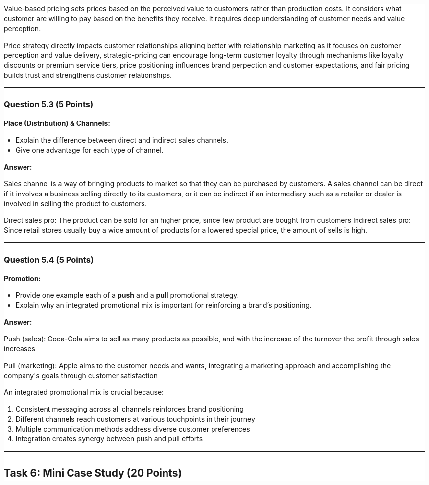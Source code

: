 Value-based pricing sets prices based on the perceived value to customers rather than production costs. It considers what customer are willing to pay based on the benefits they receive. It requires deep understanding of customer needs and value perception.

Price strategy directly impacts customer relationships aligning better with relationship marketing as it focuses on customer perception and value delivery, strategic-pricing can encourage long-term customer loyalty through mechanisms like loyalty discounts or premium service tiers, price positioning influences brand perpection and customer expectations, and fair pricing builds trust and strengthens customer relationships.

---

### Question 5.3 (5 Points)

**Place (Distribution) & Channels:**

- Explain the difference between direct and indirect sales channels.
- Give one advantage for each type of channel.

**Answer:**

Sales channel is a way of bringing products to market so that they can be purchased by customers. A sales channel can be direct if it involves a business selling directly to its customers, or it can be indirect if an intermediary such as a retailer or dealer is involved in selling the product to customers.

Direct sales pro: The product can be sold for an higher price, since few product are bought from customers
Indirect sales pro: Since retail stores usually buy a wide amount of products for a lowered special price, the amount of sells is high.

---

### Question 5.4 (5 Points)

**Promotion:**

- Provide one example each of a **push** and a **pull** promotional strategy.
- Explain why an integrated promotional mix is important for reinforcing a brand’s positioning.

**Answer:**

Push (sales): Coca-Cola aims to sell as many products as possible, and with the increase of the turnover the profit through sales increases

Pull (marketing): Apple aims to the customer needs and wants, integrating a marketing approach and accomplishing the company's goals through customer satisfaction

An integrated promotional mix is crucial because:

1. Consistent messaging across all channels reinforces brand positioning
2. Different channels reach customers at various touchpoints in their journey
3. Multiple communication methods address diverse customer preferences
4. Integration creates synergy between push and pull efforts

---

## Task 6: Mini Case Study (20 Points)
